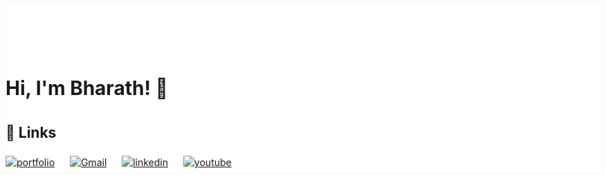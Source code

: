 <br>
<br>
<br>

# Hi, I'm Bharath! 👋

## 🔗 Links
[![portfolio](https://img.shields.io/badge/my_portfolio-000?style=for-the-badge&logo=ko-fi&logoColor=white)](https://codebasics.io/portfolio/Amaresam-Sai-Bharath-Chand)
&emsp;
[![Gmail](https://img.shields.io/badge/bharath.temp3@gmail.com-white?logo=Gmail)](mailto:bharath.temp3@gmail.com)
&emsp;
[![linkedin](https://img.shields.io/badge/linkedin-0A66C2?style=for-the-badge&logo=linkedin&logoColor=white)](https://www.linkedin.com/in/amaresam-sai-bharath-chand-47ba50168/)
&emsp;
[![youtube](https://img.shields.io/badge/youtube-1DA1F2?style=for-the-badge&logo=youtube&logoColor=red)](https://youtu.be/ZkzLYNFPqwk)
&emsp;






